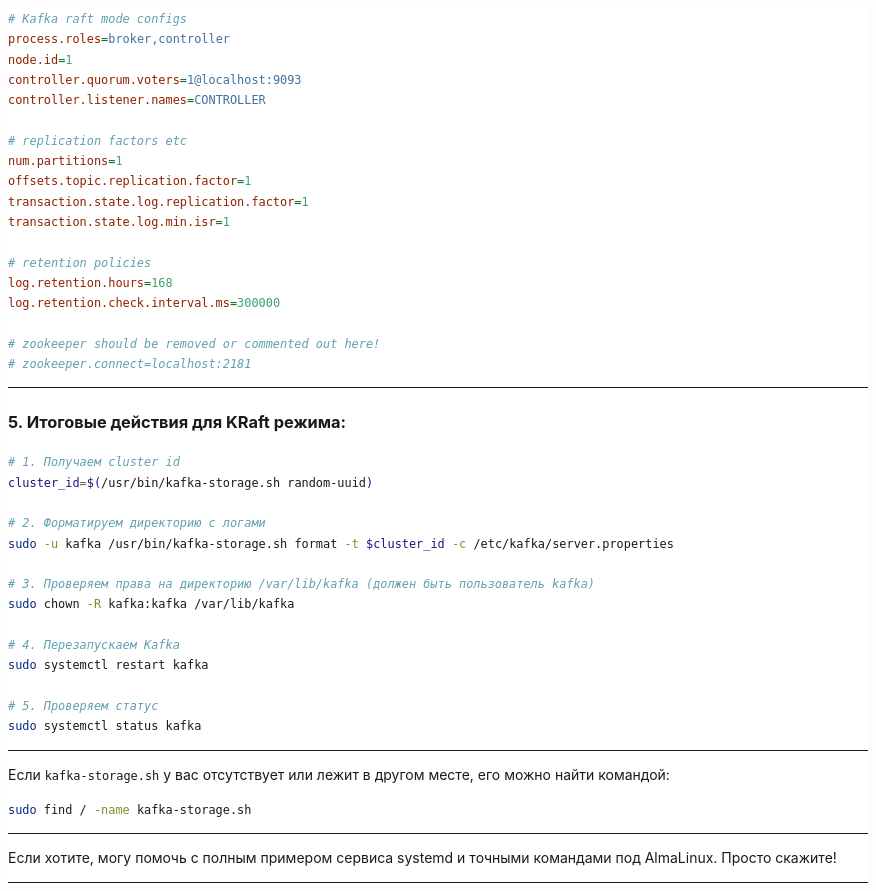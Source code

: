 ```ini
# Kafka raft mode configs
process.roles=broker,controller
node.id=1
controller.quorum.voters=1@localhost:9093
controller.listener.names=CONTROLLER

# replication factors etc
num.partitions=1
offsets.topic.replication.factor=1
transaction.state.log.replication.factor=1
transaction.state.log.min.isr=1

# retention policies
log.retention.hours=168
log.retention.check.interval.ms=300000

# zookeeper should be removed or commented out here!
# zookeeper.connect=localhost:2181
```

---

### 5. Итоговые действия для KRaft режима:

```bash
# 1. Получаем cluster id
cluster_id=$(/usr/bin/kafka-storage.sh random-uuid)

# 2. Форматируем директорию с логами
sudo -u kafka /usr/bin/kafka-storage.sh format -t $cluster_id -c /etc/kafka/server.properties

# 3. Проверяем права на директорию /var/lib/kafka (должен быть пользователь kafka)
sudo chown -R kafka:kafka /var/lib/kafka

# 4. Перезапускаем Kafka
sudo systemctl restart kafka

# 5. Проверяем статус
sudo systemctl status kafka
```

---

Если `kafka-storage.sh` у вас отсутствует или лежит в другом месте, его можно найти командой:

```bash
sudo find / -name kafka-storage.sh
```

---

Если хотите, могу помочь с полным примером сервиса systemd и точными командами под AlmaLinux. Просто скажите!

---